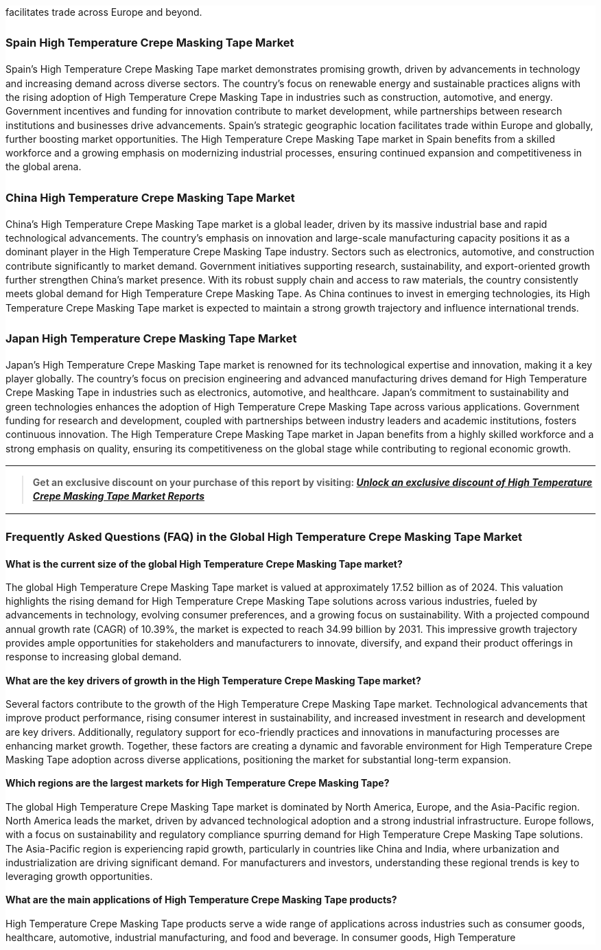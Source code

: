 facilitates trade across Europe and beyond.</p><h3>Spain High Temperature Crepe Masking Tape Market</h3><p>Spain&rsquo;s High Temperature Crepe Masking Tape market demonstrates promising growth, driven by advancements in technology and increasing demand across diverse sectors. The country&rsquo;s focus on renewable energy and sustainable practices aligns with the rising adoption of High Temperature Crepe Masking Tape in industries such as construction, automotive, and energy. Government incentives and funding for innovation contribute to market development, while partnerships between research institutions and businesses drive advancements. Spain&rsquo;s strategic geographic location facilitates trade within Europe and globally, further boosting market opportunities. The High Temperature Crepe Masking Tape market in Spain benefits from a skilled workforce and a growing emphasis on modernizing industrial processes, ensuring continued expansion and competitiveness in the global arena.</p><h3>China High Temperature Crepe Masking Tape Market</h3><p>China&rsquo;s High Temperature Crepe Masking Tape market is a global leader, driven by its massive industrial base and rapid technological advancements. The country&rsquo;s emphasis on innovation and large-scale manufacturing capacity positions it as a dominant player in the High Temperature Crepe Masking Tape industry. Sectors such as electronics, automotive, and construction contribute significantly to market demand. Government initiatives supporting research, sustainability, and export-oriented growth further strengthen China&rsquo;s market presence. With its robust supply chain and access to raw materials, the country consistently meets global demand for High Temperature Crepe Masking Tape. As China continues to invest in emerging technologies, its High Temperature Crepe Masking Tape market is expected to maintain a strong growth trajectory and influence international trends.</p><h3>Japan High Temperature Crepe Masking Tape Market</h3><p>Japan&rsquo;s High Temperature Crepe Masking Tape market is renowned for its technological expertise and innovation, making it a key player globally. The country&rsquo;s focus on precision engineering and advanced manufacturing drives demand for High Temperature Crepe Masking Tape in industries such as electronics, automotive, and healthcare. Japan&rsquo;s commitment to sustainability and green technologies enhances the adoption of High Temperature Crepe Masking Tape across various applications. Government funding for research and development, coupled with partnerships between industry leaders and academic institutions, fosters continuous innovation. The High Temperature Crepe Masking Tape market in Japan benefits from a highly skilled workforce and a strong emphasis on quality, ensuring its competitiveness on the global stage while contributing to regional economic growth.</p><hr /><blockquote><p><strong>Get an exclusive discount on your purchase of this report by visiting: <em><a href="://marketresearchpulse.com/ask-for-discount/34598?utm_source=Github&amp;utm_medium=0114">Unlock an exclusive discount of High Temperature Crepe Masking Tape Market Reports</a></em>&nbsp;</strong></p></blockquote><hr /><h3>Frequently Asked Questions (FAQ) in the Global High Temperature Crepe Masking Tape Market</h3><p><strong>What is the current size of the global High Temperature Crepe Masking Tape market?</strong></p><p>The global High Temperature Crepe Masking Tape market is valued at approximately 17.52 billion as of 2024. This valuation highlights the rising demand for High Temperature Crepe Masking Tape solutions across various industries, fueled by advancements in technology, evolving consumer preferences, and a growing focus on sustainability. With a projected compound annual growth rate (CAGR) of 10.39%, the market is expected to reach 34.99 billion by 2031. This impressive growth trajectory provides ample opportunities for stakeholders and manufacturers to innovate, diversify, and expand their product offerings in response to increasing global demand.</p><p><strong>What are the key drivers of growth in the High Temperature Crepe Masking Tape market?</strong></p><p>Several factors contribute to the growth of the High Temperature Crepe Masking Tape market. Technological advancements that improve product performance, rising consumer interest in sustainability, and increased investment in research and development are key drivers. Additionally, regulatory support for eco-friendly practices and innovations in manufacturing processes are enhancing market growth. Together, these factors are creating a dynamic and favorable environment for High Temperature Crepe Masking Tape adoption across diverse applications, positioning the market for substantial long-term expansion.</p><p><strong>Which regions are the largest markets for High Temperature Crepe Masking Tape?</strong></p><p>The global High Temperature Crepe Masking Tape market is dominated by North America, Europe, and the Asia-Pacific region. North America leads the market, driven by advanced technological adoption and a strong industrial infrastructure. Europe follows, with a focus on sustainability and regulatory compliance spurring demand for High Temperature Crepe Masking Tape solutions. The Asia-Pacific region is experiencing rapid growth, particularly in countries like China and India, where urbanization and industrialization are driving significant demand. For manufacturers and investors, understanding these regional trends is key to leveraging growth opportunities.</p><p><strong>What are the main applications of High Temperature Crepe Masking Tape products?</strong></p><p>High Temperature Crepe Masking Tape products serve a wide range of applications across industries such as consumer goods, healthcare, automotive, industrial manufacturing, and food and beverage. In consumer goods, High Temperature